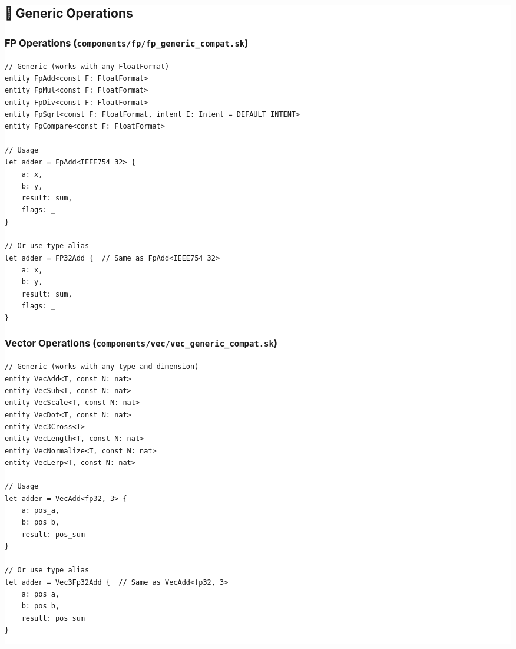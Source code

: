 
## 🎯 Generic Operations

### FP Operations (`components/fp/fp_generic_compat.sk`)

```skalp
// Generic (works with any FloatFormat)
entity FpAdd<const F: FloatFormat>
entity FpMul<const F: FloatFormat>
entity FpDiv<const F: FloatFormat>
entity FpSqrt<const F: FloatFormat, intent I: Intent = DEFAULT_INTENT>
entity FpCompare<const F: FloatFormat>

// Usage
let adder = FpAdd<IEEE754_32> {
    a: x,
    b: y,
    result: sum,
    flags: _
}

// Or use type alias
let adder = FP32Add {  // Same as FpAdd<IEEE754_32>
    a: x,
    b: y,
    result: sum,
    flags: _
}
```

### Vector Operations (`components/vec/vec_generic_compat.sk`)

```skalp
// Generic (works with any type and dimension)
entity VecAdd<T, const N: nat>
entity VecSub<T, const N: nat>
entity VecScale<T, const N: nat>
entity VecDot<T, const N: nat>
entity Vec3Cross<T>
entity VecLength<T, const N: nat>
entity VecNormalize<T, const N: nat>
entity VecLerp<T, const N: nat>

// Usage
let adder = VecAdd<fp32, 3> {
    a: pos_a,
    b: pos_b,
    result: pos_sum
}

// Or use type alias
let adder = Vec3Fp32Add {  // Same as VecAdd<fp32, 3>
    a: pos_a,
    b: pos_b,
    result: pos_sum
}
```

---